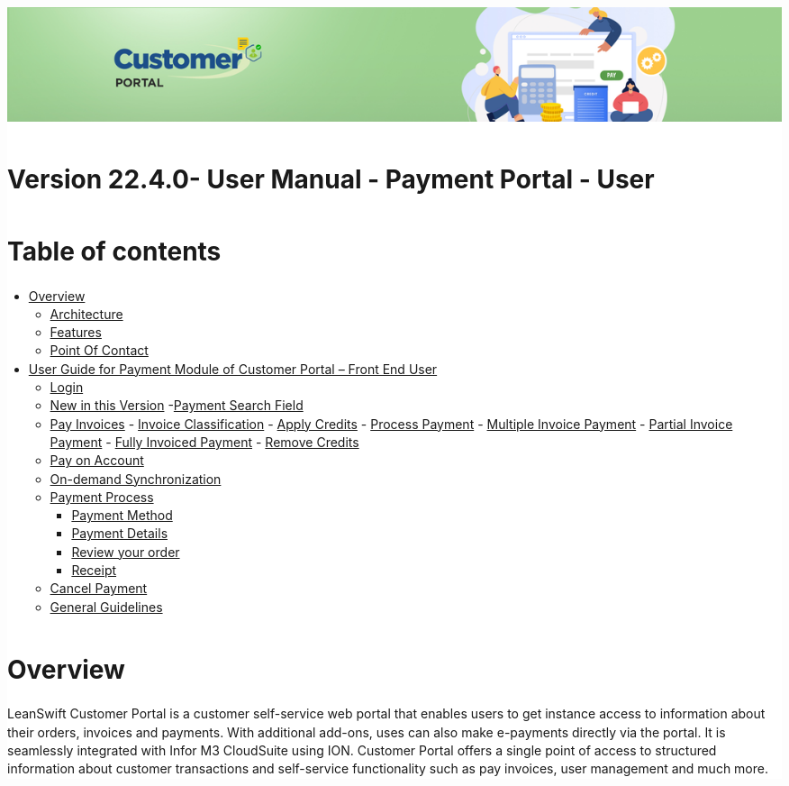 ![CustomerPortalHeader](/Customerportal/src/images/customer-portal/front-end-user/CP_banner.jpg)

# **Version 22.4.0- User Manual - Payment Portal - User**

# Table of contents

<div id = "toc"></div>

- [Overview](#Overview)
	- [Architecture](#Architecture)
    - [Features](#Features)
    - [Point Of Contact](#Point_Of_Contact)
- [User Guide for Payment Module of Customer Portal – Front End User](#User_Guide)
    - [Login](#Login)
    - [New in this Version](#New_in_this_Version)
          -[Payment Search Field](#Payment_Search_Field) 
    - [Pay Invoices](#Pay_Invoices)
          - [Invoice Classification](#Invoice_Classification)
          - [Apply Credits](#Apply_Credits)
          - [Process Payment](#Process_Payment)
          - [Multiple Invoice Payment](#Multiple_Invoice_Payment)
          - [Partial Invoice Payment](#Partial_Invoice_Payment)
          - [Fully Invoiced Payment](#Fully_Invoiced_Payment)
          - [Remove Credits](#Remove_Credits)
	- [Pay on Account](#Pay_on_Account)
	- [ On-demand Synchronization](#On_demand_Synchronization)
	- [Payment Process](#Payment_Process)
        - [Payment Method](#Payment_Method)
        - [Payment Details](#Payment_Details)
        - [Review your order](#Review_your_order)
        - [Receipt](#Receipt)
    - [Cancel Payment](#Cancel_Payment)
    - [General Guidelines](#General_Guidelines)
<div id = "overview"> </div>

# **Overview**

LeanSwift Customer Portal is a customer self-service web portal that enables users to get instance access to information about their orders, invoices and payments. With additional add-ons, uses can also make e-payments directly via the portal. It is seamlessly integrated with Infor M3 CloudSuite using ION. Customer Portal offers a single point of access to structured information about customer transactions and self-service functionality such as pay invoices, user management and much more.

